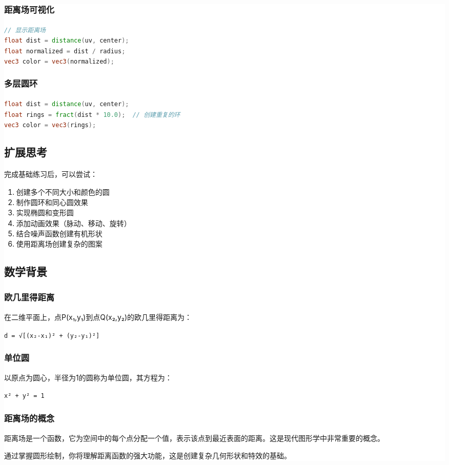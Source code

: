 ### 距离场可视化
```glsl
// 显示距离场
float dist = distance(uv, center);
float normalized = dist / radius;
vec3 color = vec3(normalized);
```

### 多层圆环
```glsl
float dist = distance(uv, center);
float rings = fract(dist * 10.0);  // 创建重复的环
vec3 color = vec3(rings);
```

## 扩展思考

完成基础练习后，可以尝试：
1. 创建多个不同大小和颜色的圆
2. 制作圆环和同心圆效果
3. 实现椭圆和变形圆
4. 添加动画效果（脉动、移动、旋转）
5. 结合噪声函数创建有机形状
6. 使用距离场创建复杂的图案

## 数学背景

### 欧几里得距离
在二维平面上，点P(x₁,y₁)到点Q(x₂,y₂)的欧几里得距离为：
```
d = √[(x₂-x₁)² + (y₂-y₁)²]
```

### 单位圆
以原点为圆心，半径为1的圆称为单位圆，其方程为：
```
x² + y² = 1
```

### 距离场的概念
距离场是一个函数，它为空间中的每个点分配一个值，表示该点到最近表面的距离。这是现代图形学中非常重要的概念。

通过掌握圆形绘制，你将理解距离函数的强大功能，这是创建复杂几何形状和特效的基础。
